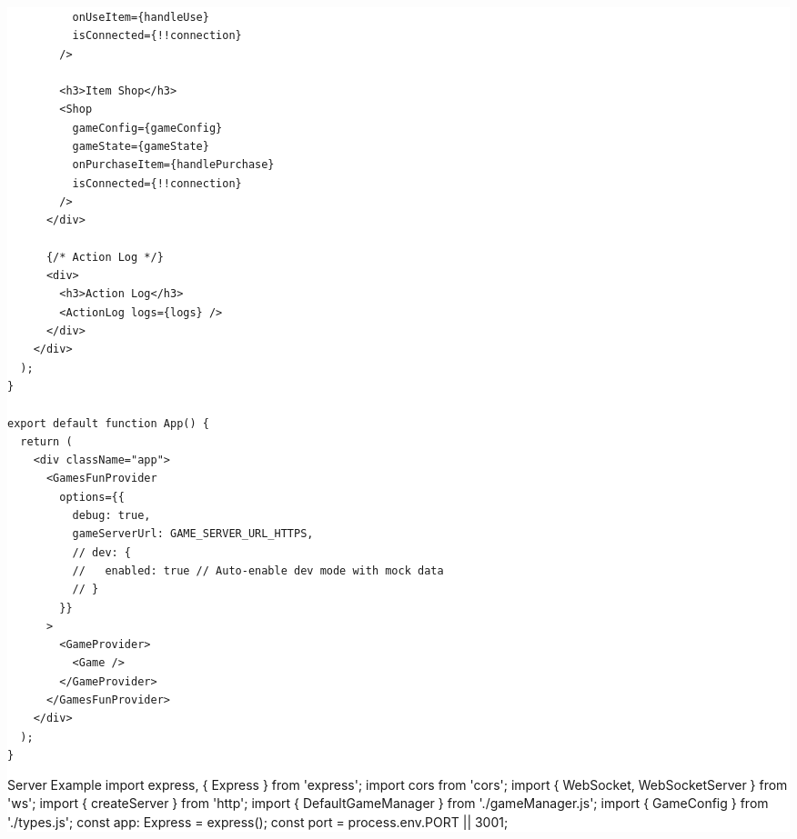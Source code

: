```
          onUseItem={handleUse}
          isConnected={!!connection}
        />

        <h3>Item Shop</h3>
        <Shop
          gameConfig={gameConfig}
          gameState={gameState}
          onPurchaseItem={handlePurchase}
          isConnected={!!connection}
        />
      </div>

      {/* Action Log */}
      <div>
        <h3>Action Log</h3>
        <ActionLog logs={logs} />
      </div>
    </div>
  );
}

export default function App() {
  return (
    <div className="app">
      <GamesFunProvider
        options={{
          debug: true,
          gameServerUrl: GAME_SERVER_URL_HTTPS,
          // dev: {
          //   enabled: true // Auto-enable dev mode with mock data
          // }
        }}
      >
        <GameProvider>
          <Game />
        </GameProvider>
      </GamesFunProvider>
    </div>
  );
}
```

Server Example
import express, { Express } from 'express';
import cors from 'cors';
import { WebSocket, WebSocketServer } from 'ws';
import { createServer } from 'http';
import { DefaultGameManager } from './gameManager.js';
import { GameConfig } from './types.js';
const app: Express = express();
const port = process.env.PORT || 3001;
